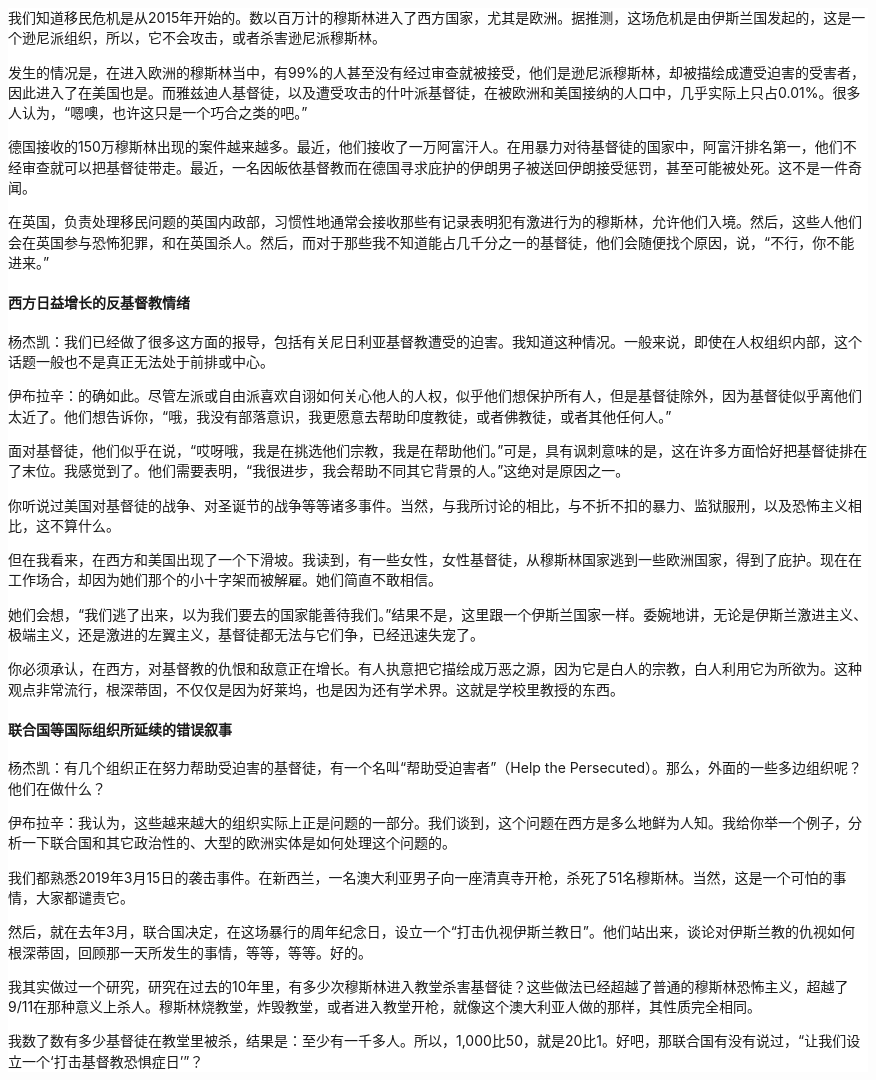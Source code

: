 <p>
 我们知道移民危机是从2015年开始的。数以百万计的穆斯林进入了西方国家，尤其是欧洲。据推测，这场危机是由伊斯兰国发起的，这是一个逊尼派组织，所以，它不会攻击，或者杀害逊尼派穆斯林。
</p>
<p>
 发生的情况是，在进入欧洲的穆斯林当中，有99%的人甚至没有经过审查就被接受，他们是逊尼派穆斯林，却被描绘成遭受迫害的受害者，因此进入了在美国也是。而雅兹迪人基督徒，以及遭受攻击的什叶派基督徒，在被欧洲和美国接纳的人口中，几乎实际上只占0.01%。很多人认为，“嗯噢，也许这只是一个巧合之类的吧。”
</p>
<p>
 德国接收的150万穆斯林出现的案件越来越多。最近，他们接收了一万阿富汗人。在用暴力对待基督徒的国家中，阿富汗排名第一，他们不经审查就可以把基督徒带走。最近，一名因皈依基督教而在德国寻求庇护的伊朗男子被送回伊朗接受惩罚，甚至可能被处死。这不是一件奇闻。
</p>
<p>
 在英国，负责处理移民问题的英国内政部，习惯性地通常会接收那些有记录表明犯有激进行为的穆斯林，允许他们入境。然后，这些人他们会在英国参与恐怖犯罪，和在英国杀人。然后，而对于那些我不知道能占几千分之一的基督徒，他们会随便找个原因，说，“不行，你不能进来。”
</p>
<h4>
 西方日益增长的反基督教情绪
</h4>
<p>
 杨杰凯：我们已经做了很多这方面的报导，包括有关尼日利亚基督教遭受的迫害。我知道这种情况。一般来说，即使在人权组织内部，这个话题一般也不是真正无法处于前排或中心。
</p>
<p>
 伊布拉辛：的确如此。尽管左派或自由派喜欢自诩如何关心他人的人权，似乎他们想保护所有人，但是基督徒除外，因为基督徒似乎离他们太近了。他们想告诉你，“哦，我没有部落意识，我更愿意去帮助印度教徒，或者佛教徒，或者其他任何人。”
</p>
<p>
 面对基督徒，他们似乎在说，“哎呀哦，我是在挑选他们宗教，我是在帮助他们。”可是，具有讽刺意味的是，这在许多方面恰好把基督徒排在了末位。我感觉到了。他们需要表明，“我很进步，我会帮助不同其它背景的人。”这绝对是原因之一。
</p>
<p>
 你听说过美国对基督徒的战争、对圣诞节的战争等等诸多事件。当然，与我所讨论的相比，与不折不扣的暴力、监狱服刑，以及恐怖主义相比，这不算什么。
</p>
<p>
 但在我看来，在西方和美国出现了一个下滑坡。我读到，有一些女性，女性基督徒，从穆斯林国家逃到一些欧洲国家，得到了庇护。现在在工作场合，却因为她们那个的小十字架而被解雇。她们简直不敢相信。
</p>
<p>
 她们会想，“我们逃了出来，以为我们要去的国家能善待我们。”结果不是，这里跟一个伊斯兰国家一样。委婉地讲，无论是伊斯兰激进主义、极端主义，还是激进的左翼主义，基督徒都无法与它们争，已经迅速失宠了。
</p>
<p>
 你必须承认，在西方，对基督教的仇恨和敌意正在增长。有人执意把它描绘成万恶之源，因为它是白人的宗教，白人利用它为所欲为。这种观点非常流行，根深蒂固，不仅仅是因为好莱坞，也是因为还有学术界。这就是学校里教授的东西。
</p>
<h4>
 联合国等国际组织所延续的错误叙事
</h4>
<p>
 杨杰凯：有几个组织正在努力帮助受迫害的基督徒，有一个名叫“帮助受迫害者”（Help the Persecuted）。那么，外面的一些多边组织呢？他们在做什么？
</p>
<p>
 伊布拉辛：我认为，这些越来越大的组织实际上正是问题的一部分。我们谈到，这个问题在西方是多么地鲜为人知。我给你举一个例子，分析一下联合国和其它政治性的、大型的欧洲实体是如何处理这个问题的。
</p>
<p>
 我们都熟悉2019年3月15日的袭击事件。在新西兰，一名澳大利亚男子向一座清真寺开枪，杀死了51名穆斯林。当然，这是一个可怕的事情，大家都谴责它。
</p>
<p>
 然后，就在去年3月，联合国决定，在这场暴行的周年纪念日，设立一个“打击仇视伊斯兰教日”。他们站出来，谈论对伊斯兰教的仇视如何根深蒂固，回顾那一天所发生的事情，等等，等等。好的。
</p>
<p>
 我其实做过一个研究，研究在过去的10年里，有多少次穆斯林进入教堂杀害基督徒？这些做法已经超越了普通的穆斯林恐怖主义，超越了9/11在那种意义上杀人。穆斯林烧教堂，炸毁教堂，或者进入教堂开枪，就像这个澳大利亚人做的那样，其性质完全相同。
</p>
<p>
 我数了数有多少基督徒在教堂里被杀，结果是：至少有一千多人。所以，1,000比50，就是20比1。好吧，那联合国有没有说过，“让我们设立一个‘打击基督教恐惧症日’”？
</p>